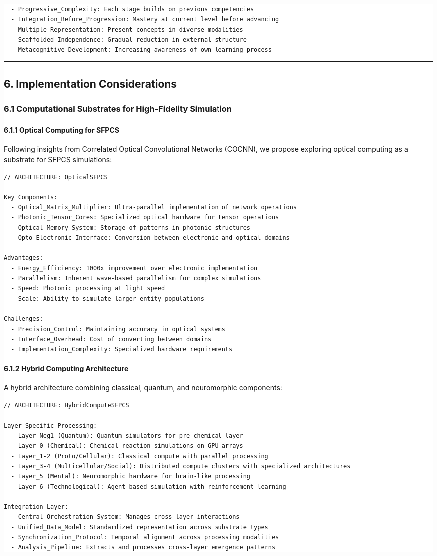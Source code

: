 ```plaintext
  - Progressive_Complexity: Each stage builds on previous competencies
  - Integration_Before_Progression: Mastery at current level before advancing
  - Multiple_Representation: Present concepts in diverse modalities
  - Scaffolded_Independence: Gradual reduction in external structure
  - Metacognitive_Development: Increasing awareness of own learning process
```

---

## 6. Implementation Considerations

### 6.1 Computational Substrates for High-Fidelity Simulation

#### 6.1.1 Optical Computing for SFPCS

Following insights from Correlated Optical Convolutional Networks (COCNN), we propose exploring optical computing as a substrate for SFPCS simulations:

```plaintext
// ARCHITECTURE: OpticalSFPCS

Key Components:
  - Optical_Matrix_Multiplier: Ultra-parallel implementation of network operations
  - Photonic_Tensor_Cores: Specialized optical hardware for tensor operations
  - Optical_Memory_System: Storage of patterns in photonic structures
  - Opto-Electronic_Interface: Conversion between electronic and optical domains

Advantages:
  - Energy_Efficiency: 1000x improvement over electronic implementation
  - Parallelism: Inherent wave-based parallelism for complex simulations
  - Speed: Photonic processing at light speed
  - Scale: Ability to simulate larger entity populations

Challenges:
  - Precision_Control: Maintaining accuracy in optical systems
  - Interface_Overhead: Cost of converting between domains
  - Implementation_Complexity: Specialized hardware requirements
```

#### 6.1.2 Hybrid Computing Architecture

A hybrid architecture combining classical, quantum, and neuromorphic components:

```plaintext
// ARCHITECTURE: HybridComputeSFPCS

Layer-Specific Processing:
  - Layer_Neg1 (Quantum): Quantum simulators for pre-chemical layer
  - Layer_0 (Chemical): Chemical reaction simulations on GPU arrays
  - Layer_1-2 (Proto/Cellular): Classical compute with parallel processing
  - Layer_3-4 (Multicellular/Social): Distributed compute clusters with specialized architectures
  - Layer_5 (Mental): Neuromorphic hardware for brain-like processing
  - Layer_6 (Technological): Agent-based simulation with reinforcement learning

Integration Layer:
  - Central_Orchestration_System: Manages cross-layer interactions
  - Unified_Data_Model: Standardized representation across substrate types
  - Synchronization_Protocol: Temporal alignment across processing modalities
  - Analysis_Pipeline: Extracts and processes cross-layer emergence patterns
```
